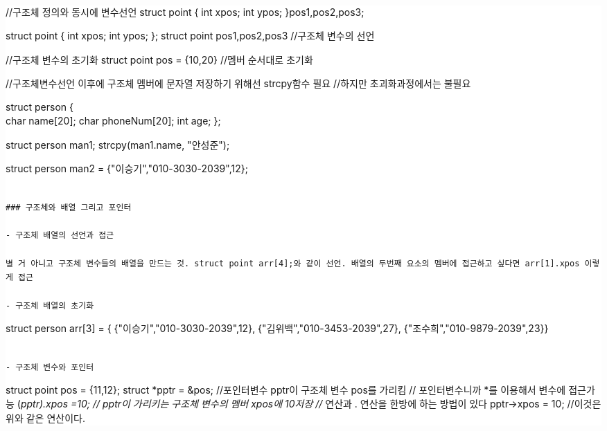 //구조체 정의와 동시에 변수선언
struct point 
{
	int xpos;
	int ypos;
}pos1,pos2,pos3;

struct point 
{
	int xpos;
	int ypos;
};
struct point pos1,pos2,pos3 //구조체 변수의 선언

//구조체 변수의 초기화
struct point pos = {10,20} //멤버 순서대로 초기화

//구조체변수선언 이후에 구조체 멤버에 문자열 저장하기 위해선 strcpy함수 필요
//하지만 초괴화과정에서는 불필요

struct person
{	
	char name[20];
	char phoneNum[20];
	int age;
};

struct person man1;
strcpy(man1.name, "안성준");

struct person man2 = {"이승기","010-3030-2039",12};
```

### 구조체와 배열 그리고 포인터

- 구조체 배열의 선언과 접근

별 거 아니고 구조체 변수들의 배열을 만드는 것. struct point arr[4];와 같이 선언. 배열의 두번째 요소의 멤버에 접근하고 싶다면 arr[1].xpos 이렇게 접근

- 구조체 배열의 초기화

```
struct person arr[3] = { {"이승기","010-3030-2039",12},  {"김위백","010-3453-2039",27}, {"조수희","010-9879-2039",23}}
```

- 구조체 변수와 포인터

```
struct point pos = {11,12};
struct *pptr = &pos; //포인터변수 pptr이 구조체 변수 pos를 가리킴
// 포인터변수니까 *를 이용해서 변수에 접근가능
(*pptr).xpos =10; // pptr이 가리키는 구조체 변수의 멤버 xpos에 10저장
//* 연산과 . 연산을 한방에 하는 방법이 있다
pptr->xpos = 10; //이것은 위와 같은 연산이다.
